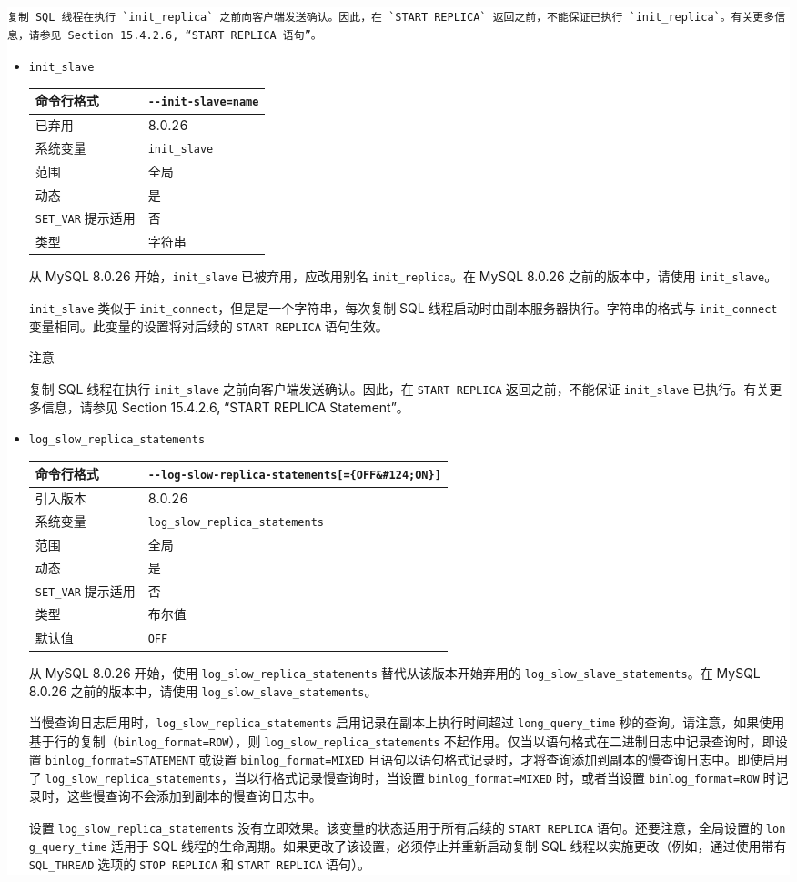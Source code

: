     复制 SQL 线程在执行 `init_replica` 之前向客户端发送确认。因此，在 `START REPLICA` 返回之前，不能保证已执行 `init_replica`。有关更多信息，请参见 Section 15.4.2.6, “START REPLICA 语句”。

+   `init_slave`

    | 命令行格式 | `--init-slave=name` |
    | --- | --- |
    | 已弃用 | 8.0.26 |
    | 系统变量 | `init_slave` |
    | 范围 | 全局 |
    | 动态 | 是 |
    | `SET_VAR` 提示适用 | 否 |
    | 类型 | 字符串 |

    从 MySQL 8.0.26 开始，`init_slave` 已被弃用，应改用别名 `init_replica`。在 MySQL 8.0.26 之前的版本中，请使用 `init_slave`。

    `init_slave` 类似于 `init_connect`，但是是一个字符串，每次复制 SQL 线程启动时由副本服务器执行。字符串的格式与 `init_connect` 变量相同。此变量的设置将对后续的 `START REPLICA` 语句生效。

    注意

    复制 SQL 线程在执行 `init_slave` 之前向客户端发送确认。因此，在 `START REPLICA` 返回之前，不能保证 `init_slave` 已执行。有关更多信息，请参见 Section 15.4.2.6, “START REPLICA Statement”。

+   `log_slow_replica_statements`

    | 命令行格式 | `--log-slow-replica-statements[={OFF&#124;ON}]` |
    | --- | --- |
    | 引入版本 | 8.0.26 |
    | 系统变量 | `log_slow_replica_statements` |
    | 范围 | 全局 |
    | 动态 | 是 |
    | `SET_VAR` 提示适用 | 否 |
    | 类型 | 布尔值 |
    | 默认值 | `OFF` |

    从 MySQL 8.0.26 开始，使用 `log_slow_replica_statements` 替代从该版本开始弃用的 `log_slow_slave_statements`。在 MySQL 8.0.26 之前的版本中，请使用 `log_slow_slave_statements`。

    当慢查询日志启用时，`log_slow_replica_statements` 启用记录在副本上执行时间超过 `long_query_time` 秒的查询。请注意，如果使用基于行的复制（`binlog_format=ROW`），则 `log_slow_replica_statements` 不起作用。仅当以语句格式在二进制日志中记录查询时，即设置 `binlog_format=STATEMENT` 或设置 `binlog_format=MIXED` 且语句以语句格式记录时，才将查询添加到副本的慢查询日志中。即使启用了 `log_slow_replica_statements`，当以行格式记录慢查询时，当设置 `binlog_format=MIXED` 时，或者当设置 `binlog_format=ROW` 时记录时，这些慢查询不会添加到副本的慢查询日志中。

    设置 `log_slow_replica_statements` 没有立即效果。该变量的状态适用于所有后续的 `START REPLICA` 语句。还要注意，全局设置的 `long_query_time` 适用于 SQL 线程的生命周期。如果更改了该设置，必须停止并重新启动复制 SQL 线程以实施更改（例如，通过使用带有 `SQL_THREAD` 选项的 `STOP REPLICA` 和 `START REPLICA` 语句）。
